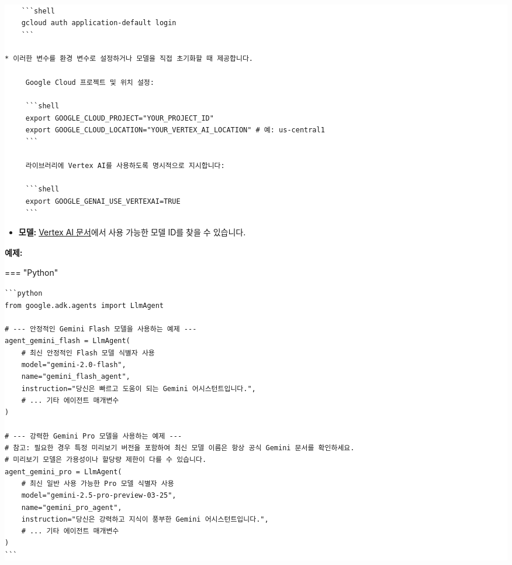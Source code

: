         ```shell
        gcloud auth application-default login
        ```

    * 이러한 변수를 환경 변수로 설정하거나 모델을 직접 초기화할 때 제공합니다.
            
         Google Cloud 프로젝트 및 위치 설정:
    
         ```shell
         export GOOGLE_CLOUD_PROJECT="YOUR_PROJECT_ID"
         export GOOGLE_CLOUD_LOCATION="YOUR_VERTEX_AI_LOCATION" # 예: us-central1
         ```     
    
         라이브러리에 Vertex AI를 사용하도록 명시적으로 지시합니다:
    
         ```shell
         export GOOGLE_GENAI_USE_VERTEXAI=TRUE
         ```

* **모델:** [Vertex AI 문서](https://cloud.google.com/vertex-ai/generative-ai/docs/learn/models)에서 사용 가능한 모델 ID를 찾을 수 있습니다.

**예제:**

=== "Python"

    ```python
    from google.adk.agents import LlmAgent
    
    # --- 안정적인 Gemini Flash 모델을 사용하는 예제 ---
    agent_gemini_flash = LlmAgent(
        # 최신 안정적인 Flash 모델 식별자 사용
        model="gemini-2.0-flash",
        name="gemini_flash_agent",
        instruction="당신은 빠르고 도움이 되는 Gemini 어시스턴트입니다.",
        # ... 기타 에이전트 매개변수
    )
    
    # --- 강력한 Gemini Pro 모델을 사용하는 예제 ---
    # 참고: 필요한 경우 특정 미리보기 버전을 포함하여 최신 모델 이름은 항상 공식 Gemini 문서를 확인하세요.
    # 미리보기 모델은 가용성이나 할당량 제한이 다를 수 있습니다.
    agent_gemini_pro = LlmAgent(
        # 최신 일반 사용 가능한 Pro 모델 식별자 사용
        model="gemini-2.5-pro-preview-03-25",
        name="gemini_pro_agent",
        instruction="당신은 강력하고 지식이 풍부한 Gemini 어시스턴트입니다.",
        # ... 기타 에이전트 매개변수
    )
    ```
